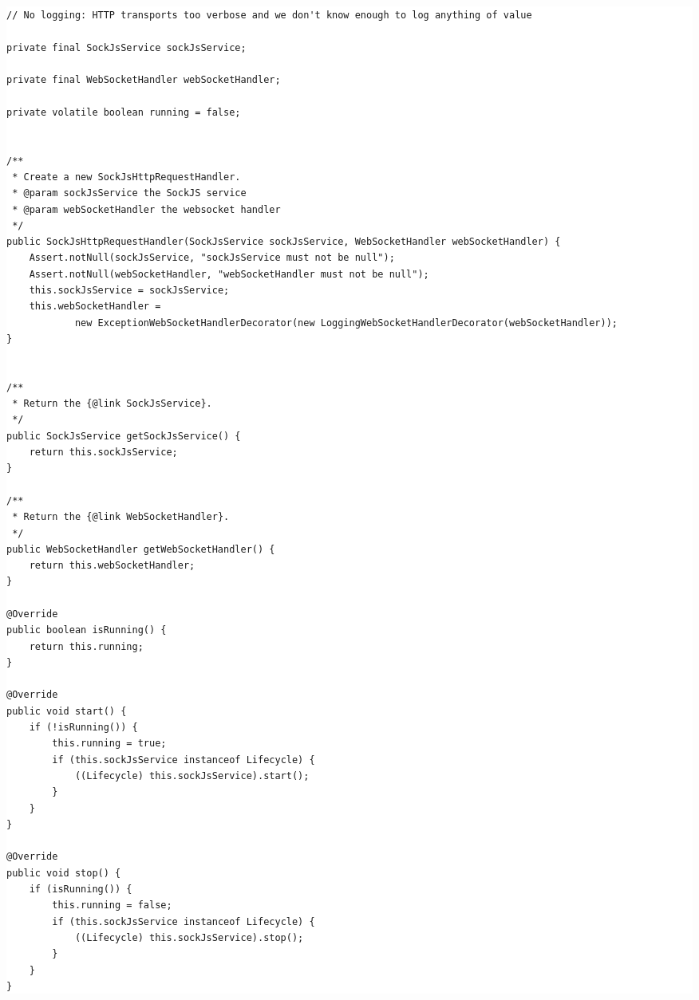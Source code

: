 	// No logging: HTTP transports too verbose and we don't know enough to log anything of value

	private final SockJsService sockJsService;

	private final WebSocketHandler webSocketHandler;

	private volatile boolean running = false;


	/**
	 * Create a new SockJsHttpRequestHandler.
	 * @param sockJsService the SockJS service
	 * @param webSocketHandler the websocket handler
	 */
	public SockJsHttpRequestHandler(SockJsService sockJsService, WebSocketHandler webSocketHandler) {
		Assert.notNull(sockJsService, "sockJsService must not be null");
		Assert.notNull(webSocketHandler, "webSocketHandler must not be null");
		this.sockJsService = sockJsService;
		this.webSocketHandler =
				new ExceptionWebSocketHandlerDecorator(new LoggingWebSocketHandlerDecorator(webSocketHandler));
	}


	/**
	 * Return the {@link SockJsService}.
	 */
	public SockJsService getSockJsService() {
		return this.sockJsService;
	}

	/**
	 * Return the {@link WebSocketHandler}.
	 */
	public WebSocketHandler getWebSocketHandler() {
		return this.webSocketHandler;
	}

	@Override
	public boolean isRunning() {
		return this.running;
	}

	@Override
	public void start() {
		if (!isRunning()) {
			this.running = true;
			if (this.sockJsService instanceof Lifecycle) {
				((Lifecycle) this.sockJsService).start();
			}
		}
	}

	@Override
	public void stop() {
		if (isRunning()) {
			this.running = false;
			if (this.sockJsService instanceof Lifecycle) {
				((Lifecycle) this.sockJsService).stop();
			}
		}
	}
